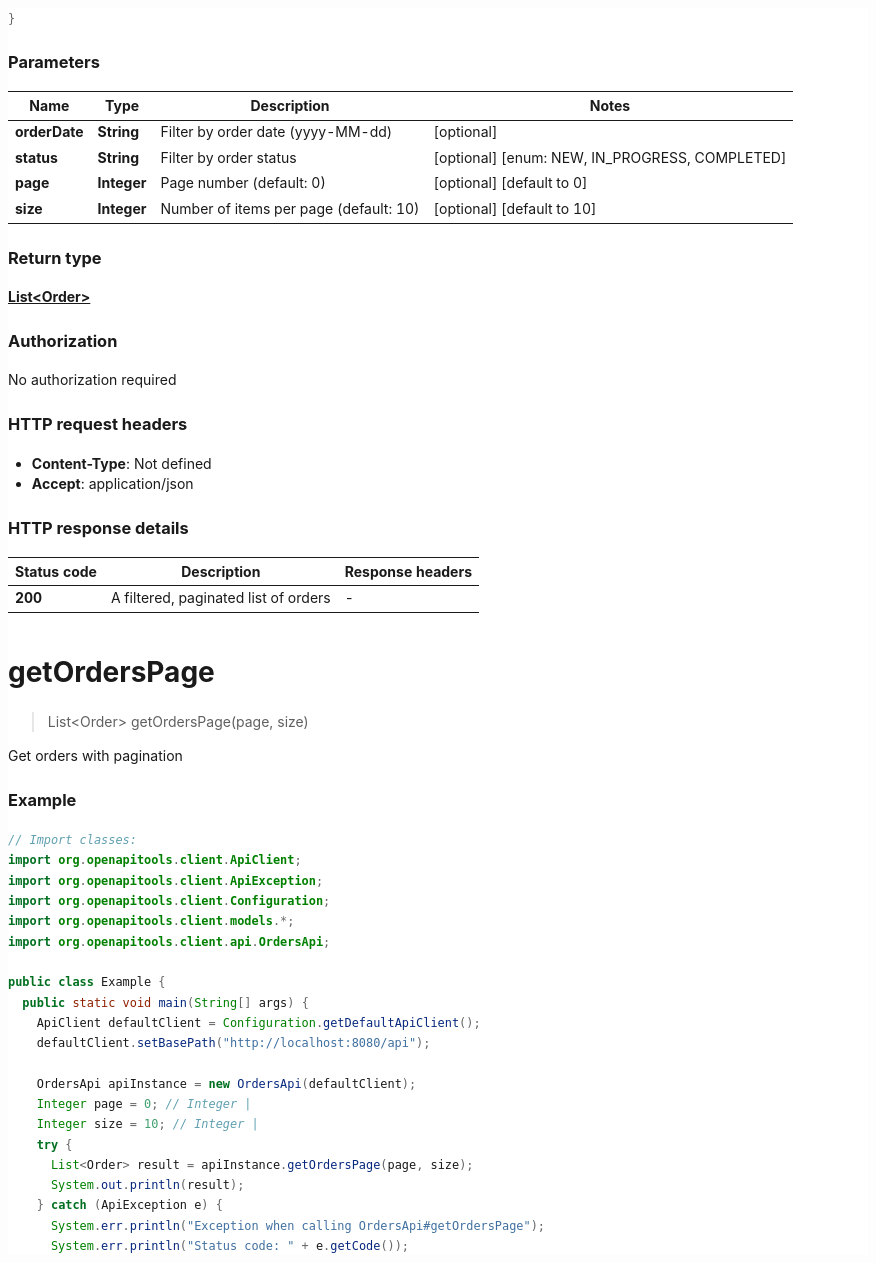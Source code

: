 ```java
}
```

### Parameters

| Name | Type | Description  | Notes |
|------------- | ------------- | ------------- | -------------|
| **orderDate** | **String**| Filter by order date (yyyy-MM-dd) | [optional] |
| **status** | **String**| Filter by order status | [optional] [enum: NEW, IN_PROGRESS, COMPLETED] |
| **page** | **Integer**| Page number (default: 0) | [optional] [default to 0] |
| **size** | **Integer**| Number of items per page (default: 10) | [optional] [default to 10] |

### Return type

[**List&lt;Order&gt;**](Order.md)

### Authorization

No authorization required

### HTTP request headers

 - **Content-Type**: Not defined
 - **Accept**: application/json

### HTTP response details
| Status code | Description | Response headers |
|-------------|-------------|------------------|
| **200** | A filtered, paginated list of orders |  -  |

<a id="getOrdersPage"></a>
# **getOrdersPage**
> List&lt;Order&gt; getOrdersPage(page, size)

Get orders with pagination

### Example
```java
// Import classes:
import org.openapitools.client.ApiClient;
import org.openapitools.client.ApiException;
import org.openapitools.client.Configuration;
import org.openapitools.client.models.*;
import org.openapitools.client.api.OrdersApi;

public class Example {
  public static void main(String[] args) {
    ApiClient defaultClient = Configuration.getDefaultApiClient();
    defaultClient.setBasePath("http://localhost:8080/api");

    OrdersApi apiInstance = new OrdersApi(defaultClient);
    Integer page = 0; // Integer | 
    Integer size = 10; // Integer | 
    try {
      List<Order> result = apiInstance.getOrdersPage(page, size);
      System.out.println(result);
    } catch (ApiException e) {
      System.err.println("Exception when calling OrdersApi#getOrdersPage");
      System.err.println("Status code: " + e.getCode());
```